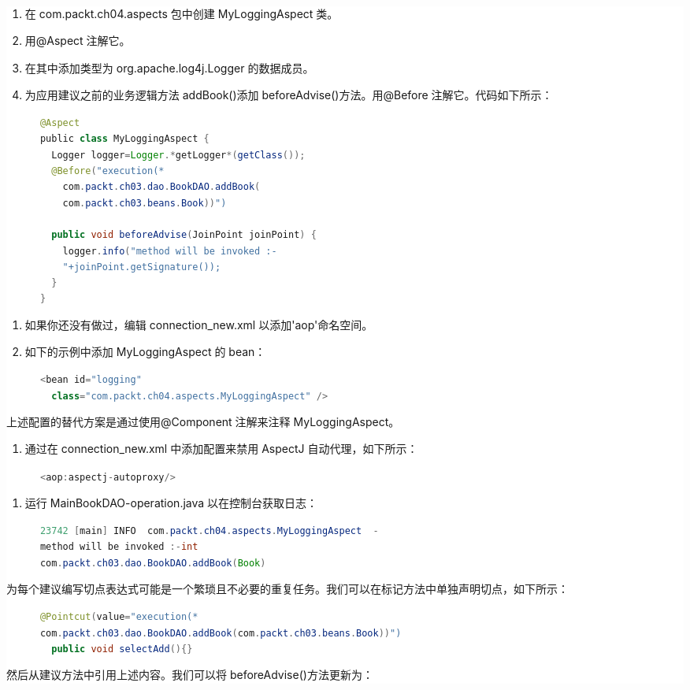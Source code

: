 1.  在 com.packt.ch04.aspects 包中创建 MyLoggingAspect 类。

1.  用@Aspect 注解它。

1.  在其中添加类型为 org.apache.log4j.Logger 的数据成员。

1.  为应用建议之前的业务逻辑方法 addBook()添加 beforeAdvise()方法。用@Before 注解它。代码如下所示：

```java
      @Aspect 
      public class MyLoggingAspect {
        Logger logger=Logger.*getLogger*(getClass());
        @Before("execution(*  
          com.packt.ch03.dao.BookDAO.addBook(
          com.packt.ch03.beans.Book))") 

        public void beforeAdvise(JoinPoint joinPoint) {
          logger.info("method will be invoked :- 
          "+joinPoint.getSignature()); 
        }
      }
```

1.  如果你还没有做过，编辑 connection_new.xml 以添加'aop'命名空间。

1.  如下的示例中添加 MyLoggingAspect 的 bean：

```java
      <bean id="logging" 
        class="com.packt.ch04.aspects.MyLoggingAspect" />
```

上述配置的替代方案是通过使用@Component 注解来注释 MyLoggingAspect。

1.  通过在 connection_new.xml 中添加配置来禁用 AspectJ 自动代理，如下所示：

```java
      <aop:aspectj-autoproxy/>
```

1.  运行 MainBookDAO-operation.java 以在控制台获取日志：

```java
      23742 [main] INFO  com.packt.ch04.aspects.MyLoggingAspect  - 
      method will be invoked :-int 
      com.packt.ch03.dao.BookDAO.addBook(Book) 

```

为每个建议编写切点表达式可能是一个繁琐且不必要的重复任务。我们可以在标记方法中单独声明切点，如下所示：

```java
      @Pointcut(value="execution(* 
      com.packt.ch03.dao.BookDAO.addBook(com.packt.ch03.beans.Book))") 
        public void selectAdd(){} 

```

然后从建议方法中引用上述内容。我们可以将 beforeAdvise()方法更新为：
